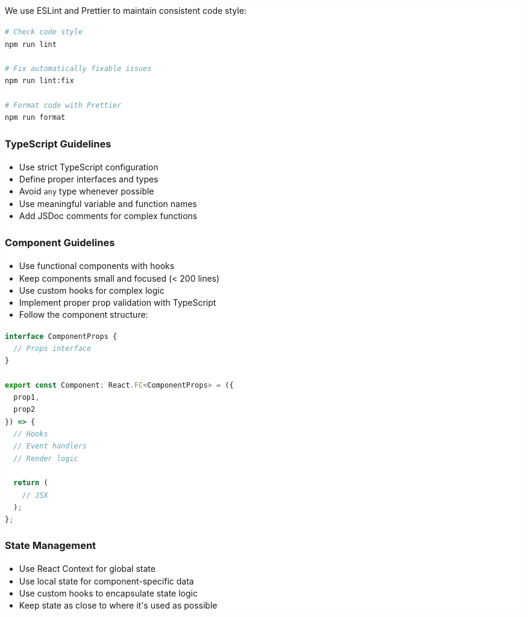 We use ESLint and Prettier to maintain consistent code style:

```bash
# Check code style
npm run lint

# Fix automatically fixable issues
npm run lint:fix

# Format code with Prettier
npm run format
```

### TypeScript Guidelines
- Use strict TypeScript configuration
- Define proper interfaces and types
- Avoid `any` type whenever possible
- Use meaningful variable and function names
- Add JSDoc comments for complex functions

### Component Guidelines
- Use functional components with hooks
- Keep components small and focused (< 200 lines)
- Use custom hooks for complex logic
- Implement proper prop validation with TypeScript
- Follow the component structure:

```typescript
interface ComponentProps {
  // Props interface
}

export const Component: React.FC<ComponentProps> = ({ 
  prop1, 
  prop2 
}) => {
  // Hooks
  // Event handlers
  // Render logic
  
  return (
    // JSX
  );
};
```

### State Management
- Use React Context for global state
- Use local state for component-specific data
- Use custom hooks to encapsulate state logic
- Keep state as close to where it's used as possible
